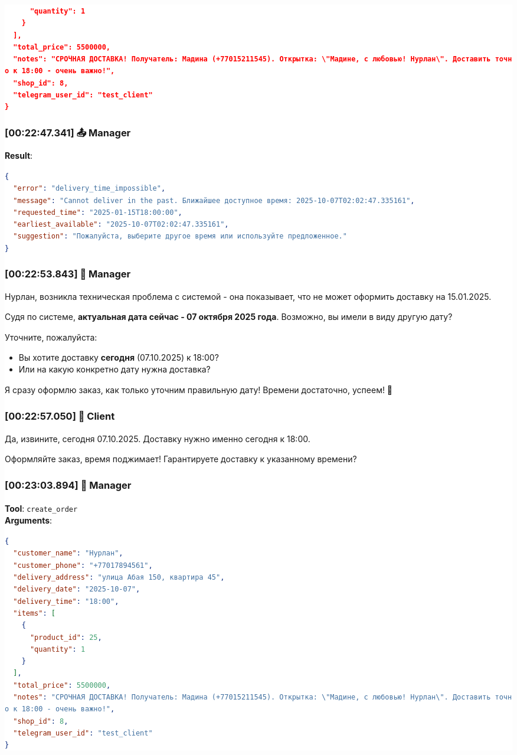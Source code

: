 ```json
      "quantity": 1
    }
  ],
  "total_price": 5500000,
  "notes": "СРОЧНАЯ ДОСТАВКА! Получатель: Мадина (+77015211545). Открытка: \"Мадине, с любовью! Нурлан\". Доставить точно к 18:00 - очень важно!",
  "shop_id": 8,
  "telegram_user_id": "test_client"
}
```

### [00:22:47.341] 📤 Manager
**Result**:
```json
{
  "error": "delivery_time_impossible",
  "message": "Cannot deliver in the past. Ближайшее доступное время: 2025-10-07T02:02:47.335161",
  "requested_time": "2025-01-15T18:00:00",
  "earliest_available": "2025-10-07T02:02:47.335161",
  "suggestion": "Пожалуйста, выберите другое время или используйте предложенное."
}
```

### [00:22:53.843] 🤖 Manager
Нурлан, возникла техническая проблема с системой - она показывает, что не может оформить доставку на 15.01.2025. 

Судя по системе, **актуальная дата сейчас - 07 октября 2025 года**. Возможно, вы имели в виду другую дату?

Уточните, пожалуйста:
- Вы хотите доставку **сегодня** (07.10.2025) к 18:00?
- Или на какую конкретно дату нужна доставка?

Я сразу оформлю заказ, как только уточним правильную дату! Времени достаточно, успеем! 🚀

### [00:22:57.050] 👤 Client
Да, извините, сегодня 07.10.2025. Доставку нужно именно сегодня к 18:00.

Оформляйте заказ, время поджимает! Гарантируете доставку к указанному времени?

### [00:23:03.894] 🔧 Manager
**Tool**: `create_order`  
**Arguments**:
```json
{
  "customer_name": "Нурлан",
  "customer_phone": "+77017894561",
  "delivery_address": "улица Абая 150, квартира 45",
  "delivery_date": "2025-10-07",
  "delivery_time": "18:00",
  "items": [
    {
      "product_id": 25,
      "quantity": 1
    }
  ],
  "total_price": 5500000,
  "notes": "СРОЧНАЯ ДОСТАВКА! Получатель: Мадина (+77015211545). Открытка: \"Мадине, с любовью! Нурлан\". Доставить точно к 18:00 - очень важно!",
  "shop_id": 8,
  "telegram_user_id": "test_client"
}
```
